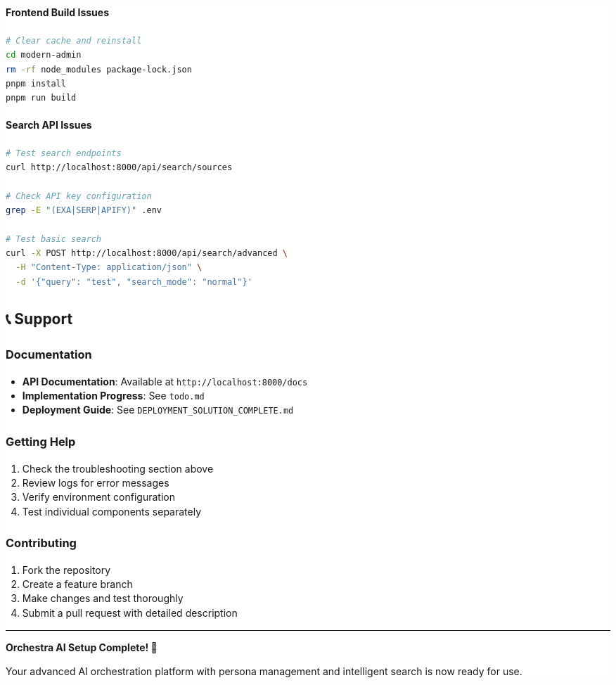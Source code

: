 #### Frontend Build Issues
```bash
# Clear cache and reinstall
cd modern-admin
rm -rf node_modules package-lock.json
pnpm install
pnpm run build
```

#### Search API Issues
```bash
# Test search endpoints
curl http://localhost:8000/api/search/sources

# Check API key configuration
grep -E "(EXA|SERP|APIFY)" .env

# Test basic search
curl -X POST http://localhost:8000/api/search/advanced \
  -H "Content-Type: application/json" \
  -d '{"query": "test", "search_mode": "normal"}'
```

## 📞 Support

### Documentation
- **API Documentation**: Available at `http://localhost:8000/docs`
- **Implementation Progress**: See `todo.md`
- **Deployment Guide**: See `DEPLOYMENT_SOLUTION_COMPLETE.md`

### Getting Help
1. Check the troubleshooting section above
2. Review logs for error messages
3. Verify environment configuration
4. Test individual components separately

### Contributing
1. Fork the repository
2. Create a feature branch
3. Make changes and test thoroughly
4. Submit a pull request with detailed description

---

**Orchestra AI Setup Complete! 🎉**

Your advanced AI orchestration platform with persona management and intelligent search is now ready for use.

